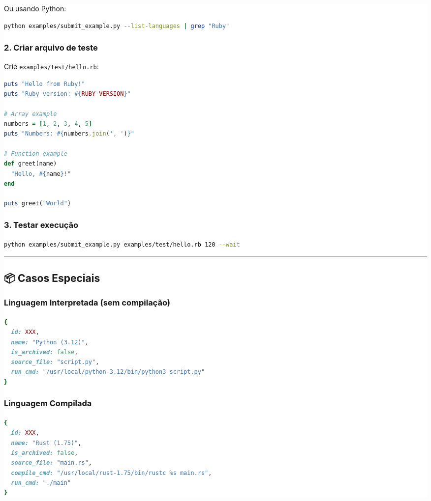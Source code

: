 Ou usando Python:
```bash
python examples/submit_example.py --list-languages | grep "Ruby"
```

### 2. Criar arquivo de teste

Crie `examples/test/hello.rb`:

```ruby
puts "Hello from Ruby!"
puts "Ruby version: #{RUBY_VERSION}"

# Array example
numbers = [1, 2, 3, 4, 5]
puts "Numbers: #{numbers.join(', ')}"

# Function example
def greet(name)
  "Hello, #{name}!"
end

puts greet("World")
```

### 3. Testar execução

```bash
python examples/submit_example.py examples/test/hello.rb 120 --wait
```

---

## 📦 Casos Especiais

### Linguagem Interpretada (sem compilação)

```ruby
{
  id: XXX,
  name: "Python (3.12)",
  is_archived: false,
  source_file: "script.py",
  run_cmd: "/usr/local/python-3.12/bin/python3 script.py"
}
```

### Linguagem Compilada

```ruby
{
  id: XXX,
  name: "Rust (1.75)",
  is_archived: false,
  source_file: "main.rs",
  compile_cmd: "/usr/local/rust-1.75/bin/rustc %s main.rs",
  run_cmd: "./main"
}
```
